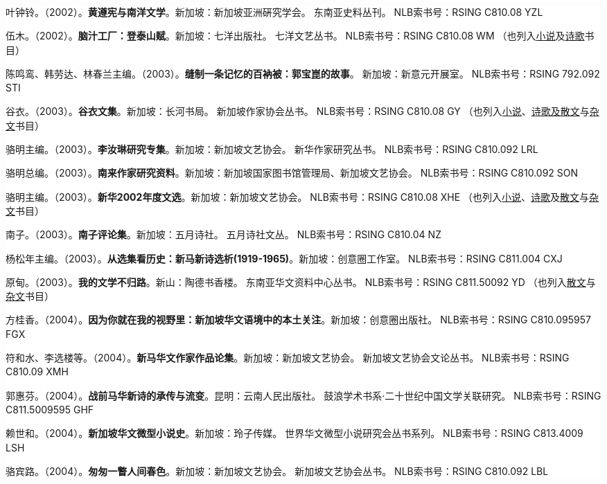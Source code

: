 叶钟铃。（2002）。**黄遵宪与南洋文学**。新加坡：新加坡亚洲硏究学会。
东南亚史料丛刊。
NLB索书号：RSING C810.08 YZL

伍木。（2002）。**脑汁工厂：登泰山赋**。新加坡：七洋出版社。
七洋文艺丛书。
NLB索书号：RSING C810.08 WM
（也列入<u>小说</u>及<u>诗歌</u>书目）

陈鸣鸾、韩劳达、林春兰主编。（2003）。**缝制一条记忆的百衲被：郭宝崑的故事**。 新加坡：新意元开展室。
NLB索书号：RSING 792.092 STI

谷衣。（2003）。**谷衣文集**。新加坡：长河书局。
新加坡作家协会丛书。
NLB索书号：RSING C810.08 GY
（也列入<u>小说</u>、<u>诗歌及散文</u>与<u>杂文</u>书目）

骆明主编。（2003）。**李汝琳研究专集**。新加坡：新加坡文艺协会。
新华作家研究丛书。
NLB索书号：RSING C810.092 LRL

骆明总编。（2003）。**南来作家研究资料**。新加坡：新加坡国家图书馆管理局、新加坡文艺协会。
NLB索书号：RSING C810.092 SON

骆明主编。（2003）。**新华2002年度文选**。新加坡：新加坡文艺协会。
NLB索书号：RSING C810.08 XHE
（也列入<u>小说</u>、<u>诗歌</u>及<u>散文</u>与<u>杂文</u>书目）

南子。（2003）。**南子评论集**。新加坡：五月诗社。
五月诗社文丛。
NLB索书号：RSING C810.04 NZ

杨松年主编。（2003）。**从选集看历史：新马新诗选析(1919-1965)**。新加坡：创意圈工作室。
NLB索书号：RSING C811.004 CXJ

原甸。（2003）。**我的文学不归路**。新山：陶德书香楼。
东南亚华文资料中心丛书。
NLB索书号：RSING C811.50092 YD
（也列入<u>散文</u>与<u>杂文</u>书目）

方桂香。（2004）。**因为你就在我的视野里：新加坡华文语境中的本土关注**。新加坡：创意圈出版社。
NLB索书号：RSING C810.095957 FGX

符和水、李选楼等。（2004）。**新马华文作家作品论集**。新加坡：新加坡文艺协会。
新加坡文艺协会文论丛书。
NLB索书号：RSING C810.09 XMH

郭惠芬。（2004）。**战前马华新诗的承传与流变**。昆明：云南人民出版社。
鼓浪学术书系·二十世纪中国文学关联研究。
NLB索书号：RSING C811.5009595 GHF

赖世和。（2004）。**新加坡华文微型小说史**。新加坡：玲子传媒。
世界华文微型小说研究会丛书系列。
NLB索书号：RSING C813.4009 LSH

骆宾路。（2004）。**匆匆一瞥人间春色**。新加坡：新加坡文艺协会。
新加坡文艺协会丛书。
NLB索书号：RSING C810.092 LBL

